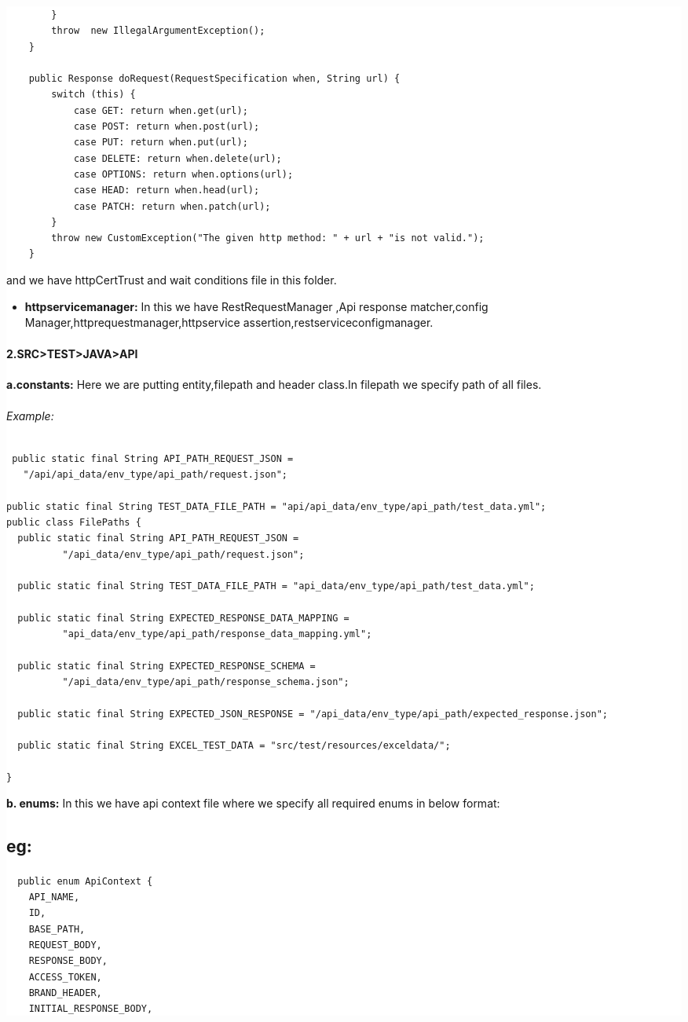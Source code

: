 ```
        }
        throw  new IllegalArgumentException();
    }

    public Response doRequest(RequestSpecification when, String url) {
        switch (this) {
            case GET: return when.get(url);
            case POST: return when.post(url);
            case PUT: return when.put(url);
            case DELETE: return when.delete(url);
            case OPTIONS: return when.options(url);
            case HEAD: return when.head(url);
            case PATCH: return when.patch(url);
        }
        throw new CustomException("The given http method: " + url + "is not valid.");
    }
```
and we have httpCertTrust and wait conditions file in this folder.
- **httpservicemanager:** In this we have RestRequestManager ,Api response matcher,config Manager,httprequestmanager,httpservice assertion,restserviceconfigmanager.

#### 2.**SRC>TEST>JAVA>API**

**a.constants:** Here we are putting entity,filepath and header class.In filepath we specify path of all files.
###### Example:
```
 public static final String API_PATH_REQUEST_JSON =
   "/api/api_data/env_type/api_path/request.json";

public static final String TEST_DATA_FILE_PATH = "api/api_data/env_type/api_path/test_data.yml";
public class FilePaths {
  public static final String API_PATH_REQUEST_JSON =
          "/api_data/env_type/api_path/request.json";

  public static final String TEST_DATA_FILE_PATH = "api_data/env_type/api_path/test_data.yml";

  public static final String EXPECTED_RESPONSE_DATA_MAPPING =
          "api_data/env_type/api_path/response_data_mapping.yml";

  public static final String EXPECTED_RESPONSE_SCHEMA =
          "/api_data/env_type/api_path/response_schema.json";

  public static final String EXPECTED_JSON_RESPONSE = "/api_data/env_type/api_path/expected_response.json";

  public static final String EXCEL_TEST_DATA = "src/test/resources/exceldata/";

}

```
**b. enums:** In this we have api context file where we specify all required enums in below format:
## eg:
 ```
   public enum ApiContext {
     API_NAME,
     ID,
     BASE_PATH,
     REQUEST_BODY,
     RESPONSE_BODY,
     ACCESS_TOKEN,
     BRAND_HEADER,
     INITIAL_RESPONSE_BODY,
 ```